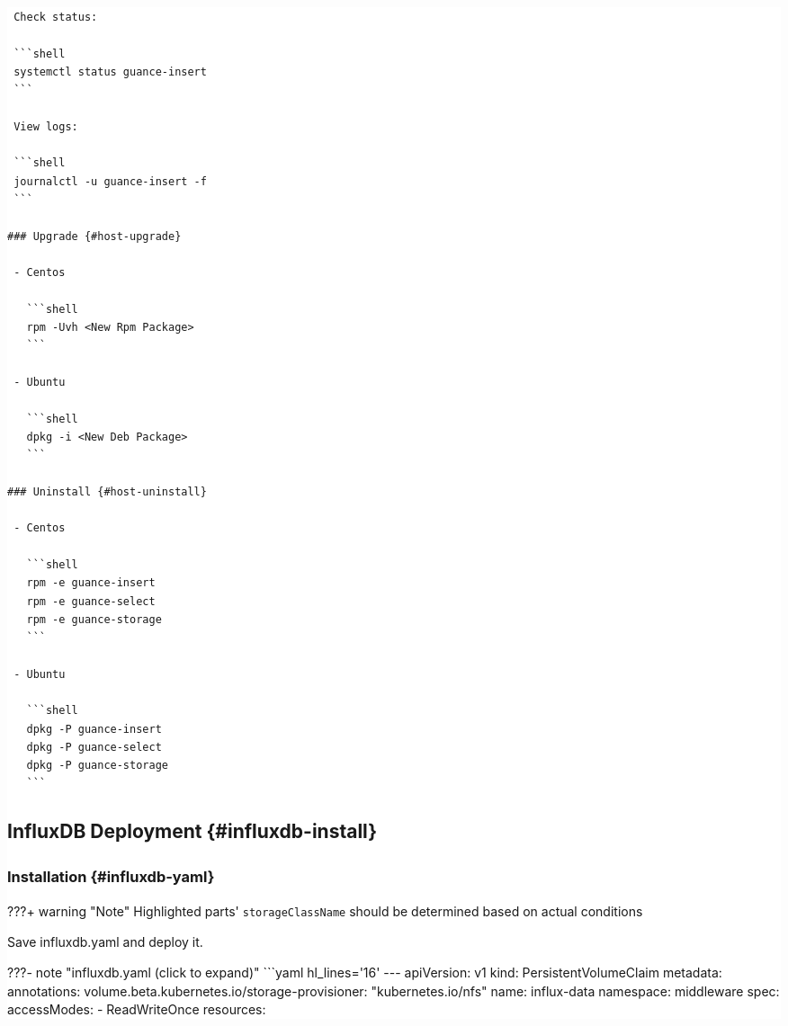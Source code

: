      Check status:

     ```shell
     systemctl status guance-insert
     ```
    
     View logs:

     ```shell
     journalctl -u guance-insert -f 
     ```

    ### Upgrade {#host-upgrade}

     - Centos

       ```shell
       rpm -Uvh <New Rpm Package>
       ```

     - Ubuntu

       ```shell
       dpkg -i <New Deb Package>
       ```

    ### Uninstall {#host-uninstall}

     - Centos

       ```shell
       rpm -e guance-insert
       rpm -e guance-select
       rpm -e guance-storage
       ```

     - Ubuntu

       ```shell
       dpkg -P guance-insert
       dpkg -P guance-select
       dpkg -P guance-storage
       ```



## InfluxDB Deployment {#influxdb-install}

### Installation {#influxdb-yaml}


???+ warning "Note"
     Highlighted parts' `storageClassName` should be determined based on actual conditions

Save influxdb.yaml and deploy it.

???- note "influxdb.yaml (click to expand)" 
    ```yaml hl_lines='16'
    ---
    apiVersion: v1
    kind: PersistentVolumeClaim
    metadata:
      annotations:
        volume.beta.kubernetes.io/storage-provisioner: "kubernetes.io/nfs"
      name: influx-data
      namespace: middleware
    spec:
      accessModes:
      - ReadWriteOnce
      resources: